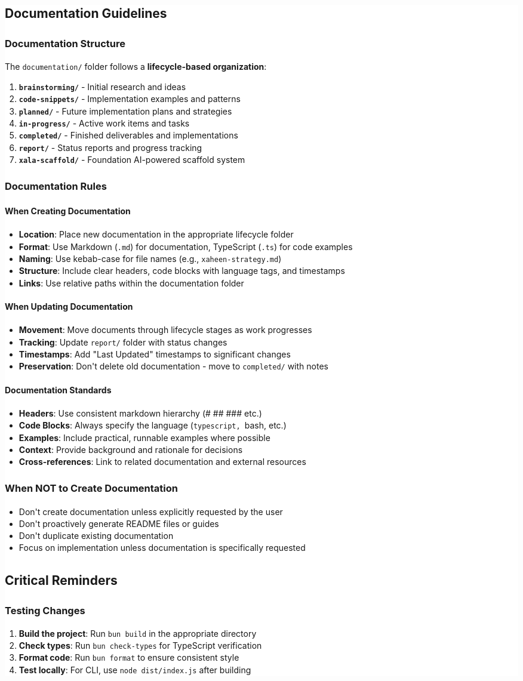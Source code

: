 ## Documentation Guidelines

### Documentation Structure

The `documentation/` folder follows a **lifecycle-based organization**:

1. **`brainstorming/`** - Initial research and ideas
2. **`code-snippets/`** - Implementation examples and patterns
3. **`planned/`** - Future implementation plans and strategies
4. **`in-progress/`** - Active work items and tasks
5. **`completed/`** - Finished deliverables and implementations
6. **`report/`** - Status reports and progress tracking
7. **`xala-scaffold/`** - Foundation AI-powered scaffold system

### Documentation Rules

#### When Creating Documentation
- **Location**: Place new documentation in the appropriate lifecycle folder
- **Format**: Use Markdown (`.md`) for documentation, TypeScript (`.ts`) for code examples
- **Naming**: Use kebab-case for file names (e.g., `xaheen-strategy.md`)
- **Structure**: Include clear headers, code blocks with language tags, and timestamps
- **Links**: Use relative paths within the documentation folder

#### When Updating Documentation
- **Movement**: Move documents through lifecycle stages as work progresses
- **Tracking**: Update `report/` folder with status changes
- **Timestamps**: Add "Last Updated" timestamps to significant changes
- **Preservation**: Don't delete old documentation - move to `completed/` with notes

#### Documentation Standards
- **Headers**: Use consistent markdown hierarchy (# ## ### etc.)
- **Code Blocks**: Always specify the language (```typescript, ```bash, etc.)
- **Examples**: Include practical, runnable examples where possible
- **Context**: Provide background and rationale for decisions
- **Cross-references**: Link to related documentation and external resources

### When NOT to Create Documentation
- Don't create documentation unless explicitly requested by the user
- Don't proactively generate README files or guides
- Don't duplicate existing documentation
- Focus on implementation unless documentation is specifically requested

## Critical Reminders

### Testing Changes
1. **Build the project**: Run `bun build` in the appropriate directory
2. **Check types**: Run `bun check-types` for TypeScript verification
3. **Format code**: Run `bun format` to ensure consistent style
4. **Test locally**: For CLI, use `node dist/index.js` after building
